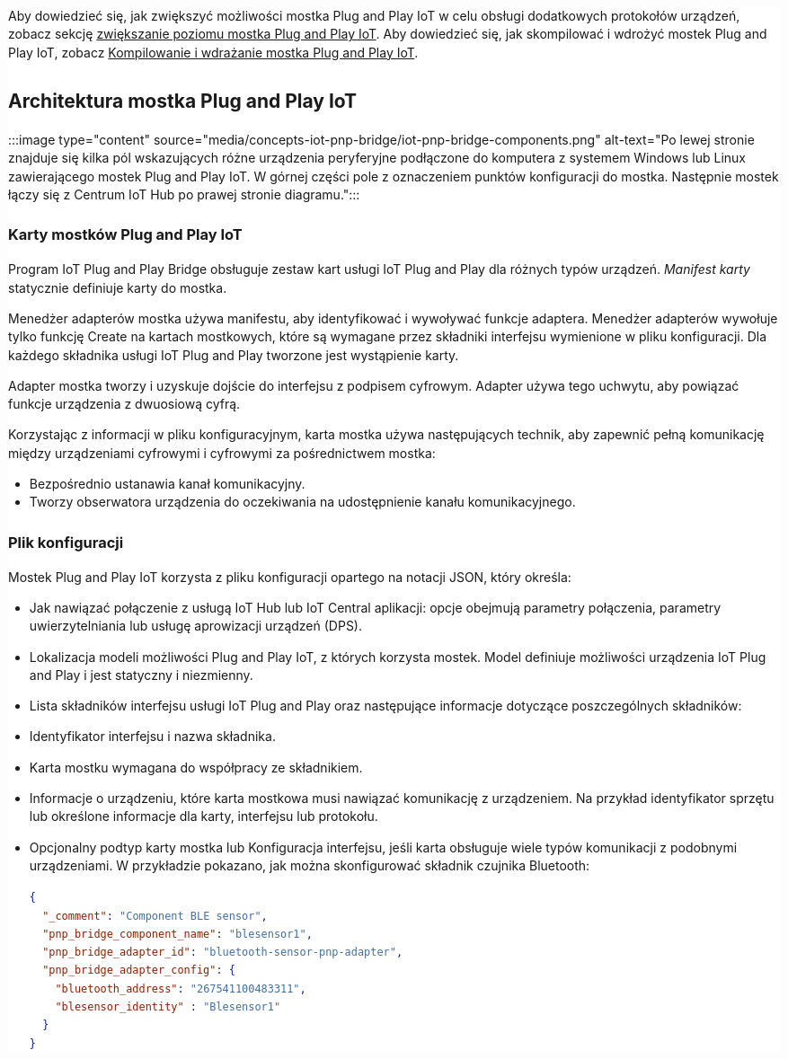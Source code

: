 Aby dowiedzieć się, jak zwiększyć możliwości mostka Plug and Play IoT w celu obsługi dodatkowych protokołów urządzeń, zobacz sekcję [zwiększanie poziomu mostka Plug and Play IoT](howto-author-pnp-bridge-adapter.md). Aby dowiedzieć się, jak skompilować i wdrożyć mostek Plug and Play IoT, zobacz [Kompilowanie i wdrażanie mostka Plug and Play IoT](howto-build-deploy-extend-pnp-bridge.md).

## <a name="iot-plug-and-play-bridge-architecture"></a>Architektura mostka Plug and Play IoT

:::image type="content" source="media/concepts-iot-pnp-bridge/iot-pnp-bridge-components.png" alt-text="Po lewej stronie znajduje się kilka pól wskazujących różne urządzenia peryferyjne podłączone do komputera z systemem Windows lub Linux zawierającego mostek Plug and Play IoT. W górnej części pole z oznaczeniem punktów konfiguracji do mostka. Następnie mostek łączy się z Centrum IoT Hub po prawej stronie diagramu.":::

### <a name="iot-plug-and-play-bridge-adapters"></a>Karty mostków Plug and Play IoT

Program IoT Plug and Play Bridge obsługuje zestaw kart usługi IoT Plug and Play dla różnych typów urządzeń. *Manifest karty* statycznie definiuje karty do mostka.

Menedżer adapterów mostka używa manifestu, aby identyfikować i wywoływać funkcje adaptera. Menedżer adapterów wywołuje tylko funkcję Create na kartach mostkowych, które są wymagane przez składniki interfejsu wymienione w pliku konfiguracji. Dla każdego składnika usługi IoT Plug and Play tworzone jest wystąpienie karty.

Adapter mostka tworzy i uzyskuje dojście do interfejsu z podpisem cyfrowym. Adapter używa tego uchwytu, aby powiązać funkcje urządzenia z dwuosiową cyfrą.

Korzystając z informacji w pliku konfiguracyjnym, karta mostka używa następujących technik, aby zapewnić pełną komunikację między urządzeniami cyfrowymi i cyfrowymi za pośrednictwem mostka:

- Bezpośrednio ustanawia kanał komunikacyjny.
- Tworzy obserwatora urządzenia do oczekiwania na udostępnienie kanału komunikacyjnego.

### <a name="configuration-file"></a>Plik konfiguracji

Mostek Plug and Play IoT korzysta z pliku konfiguracji opartego na notacji JSON, który określa:

- Jak nawiązać połączenie z usługą IoT Hub lub IoT Central aplikacji: opcje obejmują parametry połączenia, parametry uwierzytelniania lub usługę aprowizacji urządzeń (DPS).
- Lokalizacja modeli możliwości Plug and Play IoT, z których korzysta mostek. Model definiuje możliwości urządzenia IoT Plug and Play i jest statyczny i niezmienny.
- Lista składników interfejsu usługi IoT Plug and Play oraz następujące informacje dotyczące poszczególnych składników:
- Identyfikator interfejsu i nazwa składnika.
- Karta mostku wymagana do współpracy ze składnikiem.
- Informacje o urządzeniu, które karta mostkowa musi nawiązać komunikację z urządzeniem. Na przykład identyfikator sprzętu lub określone informacje dla karty, interfejsu lub protokołu.
- Opcjonalny podtyp karty mostka lub Konfiguracja interfejsu, jeśli karta obsługuje wiele typów komunikacji z podobnymi urządzeniami. W przykładzie pokazano, jak można skonfigurować składnik czujnika Bluetooth:

    ```json
    {
      "_comment": "Component BLE sensor",
      "pnp_bridge_component_name": "blesensor1",
      "pnp_bridge_adapter_id": "bluetooth-sensor-pnp-adapter",
      "pnp_bridge_adapter_config": {
        "bluetooth_address": "267541100483311",
        "blesensor_identity" : "Blesensor1"
      }
    }
    ```
